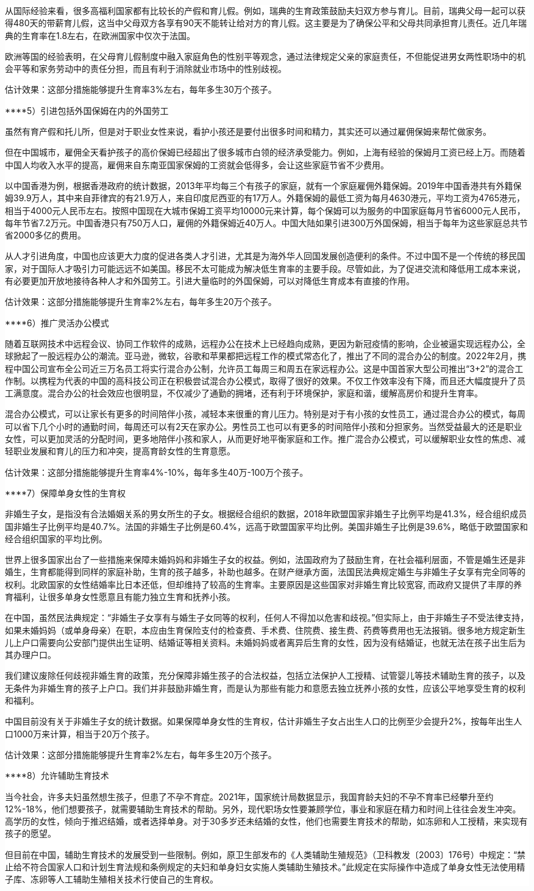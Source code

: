 从国际经验来看，很多高福利国家都有比较长的产假和育儿假。例如，瑞典的生育政策鼓励夫妇双方参与育儿。目前，瑞典父母一起可以获得480天的带薪育儿假，这当中父母双方各享有90天不能转让给对方的育儿假。这主要是为了确保公平和父母共同承担育儿责任。近几年瑞典的生育率在1.8左右，在欧洲国家中仅次于法国。

欧洲等国的经验表明，在父母育儿假制度中融入家庭角色的性别平等观念，通过法律规定父亲的家庭责任，不但能促进男女两性职场中的机会平等和家务劳动中的责任分担，而且有利于消除就业市场中的性别歧视。

估计效果：这部分措施能够提升生育率3%左右，每年多生30万个孩子。

****5）引进包括外国保姆在内的外国劳工

虽然有育产假和托儿所，但是对于职业女性来说，看护小孩还是要付出很多时间和精力，其实还可以通过雇佣保姆来帮忙做家务。

但在中国城市，雇佣全天看护孩子的高价保姆已经超出了很多城市白领的经济承受能力。例如，上海有经验的保姆月工资已经上万。而随着中国人均收入水平的提高，雇佣来自东南亚国家保姆的工资就会低得多，会让这些家庭节省不少费用。

以中国香港为例，根据香港政府的统计数据，2013年平均每三个有孩子的家庭，就有一个家庭雇佣外籍保姆。2019年中国香港共有外籍保姆39.9万人，其中来自菲律宾的有21.9万人，来自印度尼西亚的有17万人。外籍保姆的最低工资为每月4630港元，平均工资为4765港元，相当于4000元人民币左右。按照中国现在大城市保姆工资平均10000元来计算，每个保姆可以为服务的中国家庭每月节省6000元人民币，每年节省7.2万元。中国香港只有750万人口，雇佣的外籍保姆近40万人。中国大陆如果引进300万外国保姆，相当于每年为这些家庭总共节省2000多亿的费用。

从人才引进角度，中国也应该更大力度的促进各类人才引进，尤其是为海外华人回国发展创造便利的条件。不过中国不是一个传统的移民国家，对于国际人才吸引力可能远远不如美国。移民不太可能成为解决低生育率的主要手段。尽管如此，为了促进交流和降低用工成本来说，有必要更加开放地接待各种人才和外国劳工。引进大量临时的外国保姆，可以对降低生育成本有直接的作用。

估计效果：这部分措施能够提升生育率2%左右，每年多生20万个孩子。

****6）推广灵活办公模式

随着互联网技术中远程会议、协同工作软件的成熟，远程办公在技术上已经趋向成熟，更因为新冠疫情的影响，企业被逼实现远程办公，全球掀起了一股远程办公的潮流。亚马逊，微软，谷歌和苹果都把远程工作的模式常态化了，推出了不同的混合办公的制度。2022年2月，携程中国公司宣布全公司近三万名员工将实行混合办公制，允许员工每周三和周五在家远程办公。这是中国首家大型公司推出“3+2”的混合工作制。以携程为代表的中国的高科技公司正在积极尝试混合办公模式，取得了很好的效果。不仅工作效率没有下降，而且还大幅度提升了员工满意度。混合办公的社会效应也很明显，不仅减少了通勤的拥堵，还有利于环境保护，家庭和谐，缓解高房价和提升生育率。

混合办公模式，可以让家长有更多的时间陪伴小孩，减轻本来很重的育儿压力。特别是对于有小孩的女性员工，通过混合办公的模式，每周可以省下几个小时的通勤时间，每周还可以有2天在家办公。男性员工也可以有更多的时间陪伴小孩和分担家务。当然受益最大的还是职业女性，可以更加灵活的分配时间，更多地陪伴小孩和家人，从而更好地平衡家庭和工作。推广混合办公模式，可以缓解职业女性的焦虑、减轻职业发展和育儿的压力和冲突，提高育龄女性的生育意愿。

估计效果：这部分措施能够提升生育率4%-10%，每年多生40万-100万个孩子。

****7）保障单身女性的生育权

非婚生子女，是指没有合法婚姻关系的男女所生的子女。根据经合组织的数据，2018年欧盟国家非婚生子比例平均是41.3%，经合组织成员国非婚生子比例平均是40.7%。法国的非婚生子比例是60.4%，远高于欧盟国家平均比例。美国非婚生子比例是39.6%，略低于欧盟国家和经合组织国家的平均比例。

世界上很多国家出台了一些措施来保障未婚妈妈和非婚生子女的权益。例如，法国政府为了鼓励生育，在社会福利层面，不管是婚生还是非婚生，生育都能得到同样的家庭补助，生育的孩子越多，补助也越多。在财产继承方面，法国民法典规定婚生与非婚生子女享有完全同等的权利。北欧国家的女性结婚率比日本还低，但却维持了较高的生育率。主要原因是这些国家对非婚生育比较宽容,
而政府又提供了丰厚的养育福利，让很多单身女性愿意且有能力独立生育和抚养小孩。

在中国，虽然民法典规定：“非婚生子女享有与婚生子女同等的权利，任何人不得加以危害和歧视。”但实际上，由于非婚生子不受法律支持，如果未婚妈妈（或单身母亲）在职，本应由生育保险支付的检查费、手术费、住院费、接生费、药费等费用也无法报销。很多地方规定新生儿上户口需要向公安部门提供出生证明、结婚证等相关资料。未婚妈妈或者离异后生育的女性，因为没有结婚证，也就无法在孩子出生后为其办理户口。

我们建议废除任何歧视非婚生育的政策，充分保障非婚生孩子的合法权益，包括立法保护人工授精、试管婴儿等技术辅助生育的孩子，以及无条件为非婚生育的孩子上户口。我们并非鼓励非婚生育，而是认为那些有能力和意愿去独立抚养小孩的女性，应该公平地享受生育的权利和福利。

中国目前没有关于非婚生子女的统计数据。如果保障单身女性的生育权，估计非婚生子女占出生人口的比例至少会提升2%，按每年出生人口1000万来计算，相当于20万个孩子。

估计效果：这部分措施能够提升生育率2%左右，每年多生20万个孩子。

****8）允许辅助生育技术

当今社会，许多夫妇虽然想生孩子，但患了不孕不育症。2021年，国家统计局数据显示，我国育龄夫妇的不孕不育率已经攀升至约12%-18%，他们想要孩子，就需要辅助生育技术的帮助。另外，现代职场女性要兼顾学位，事业和家庭在精力和时间上往往会发生冲突。高学历的女性，倾向于推迟结婚，或者选择单身。对于30多岁还未结婚的女性，他们也需要生育技术的帮助，如冻卵和人工授精，来实现有孩子的愿望。

但目前在中国，辅助生育技术的发展受到一些限制。例如，原卫生部发布的《人类辅助生殖规范》（卫科教发〔2003〕176号）中规定：“禁止给不符合国家人口和计划生育法规和条例规定的夫妇和单身妇女实施人类辅助生殖技术。”此规定在实际操作中造成了单身女性无法使用精子库、冻卵等人工辅助生殖相关技术行使自己的生育权。
